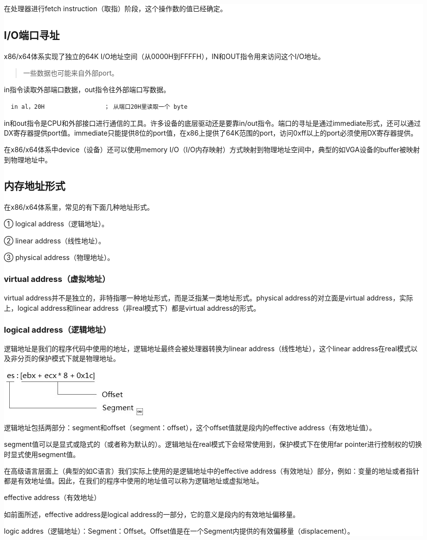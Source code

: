 在处理器进行fetch instruction（取指）阶段，这个操作数的值已经确定。

## I/O端口寻址

x86/x64体系实现了独立的64K I/O地址空间（从0000H到FFFFH），IN和OUT指令用来访问这个I/O地址。

>一些数据也可能来自外部port。

in指令读取外部端口数据，out指令往外部端口写数据。

```
￼ in al，20H                 ； 从端口20H里读取一个 byte
```

in和out指令是CPU和外部接口进行通信的工具。许多设备的底层驱动还是要靠in/out指令。端口的寻址是通过immediate形式，还可以通过DX寄存器提供port值。immediate只能提供8位的port值，在x86上提供了64K范围的port，访问0xff以上的port必须使用DX寄存器提供。

在x86/x64体系中device（设备）还可以使用memory I/O（I/O内存映射）方式映射到物理地址空间中，典型的如VGA设备的buffer被映射到物理地址中。

## 内存地址形式

在x86/x64体系里，常见的有下面几种地址形式。

① logical address（逻辑地址）。

② linear address（线性地址）。

③ physical address（物理地址）。

### virtual address（虚拟地址）

virtual address并不是独立的，非特指哪一种地址形式，而是泛指某一类地址形式。physical address的对立面是virtual address，实际上，logical address和linear address（非real模式下）都是virtual address的形式。

### logical address（逻辑地址）

逻辑地址是我们的程序代码中使用的地址，逻辑地址最终会被处理器转换为linear address（线性地址），这个linear address在real模式以及非分页的保护模式下就是物理地址。

![2020-02-11-00-38-14.png](./images/2020-02-11-00-38-14.png)￼

逻辑地址包括两部分：segment和offset（segment：offset），这个offset值就是段内的effective address（有效地址值）。

segment值可以是显式或隐式的（或者称为默认的）。逻辑地址在real模式下会经常使用到，保护模式下在使用far pointer进行控制权的切换时显式使用segment值。

在高级语言层面上（典型的如C语言）我们实际上使用的是逻辑地址中的effective address（有效地址）部分，例如：变量的地址或者指针都是有效地址值。因此，在我们的程序中使用的地址值可以称为逻辑地址或虚拟地址。

effective address（有效地址）

如前面所述，effective address是logical address的一部分，它的意义是段内的有效地址偏移量。

logic addres（逻辑地址）：Segment：Offset。Offset值是在一个Segment内提供的有效偏移量（displacement）。

